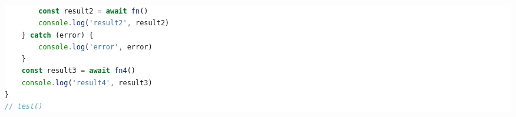 ```js
        const result2 = await fn() 
        console.log('result2', result2)
    } catch (error) { 
        console.log('error', error)
    }
    const result3 = await fn4() 
    console.log('result4', result3)
}
// test()

```

